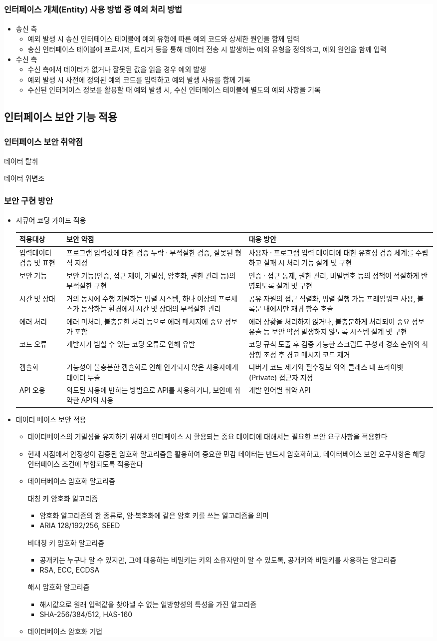 ### **인터페이스 개체(Entity)** 사용 방법 중 예외 처리 방법

- 송신 측
    - 예외 발생 시 송신 인터페이스 테이블에 예외 유형에 따른 예외 코드와 상세한 원인을 함께 입력
    - 송신 인터페이스 테이블에 프로시저, 트리거 등을 통해 데이터 전송 시 발생하는 예외 유형을 정의하고, 예외 원인을 함께 입력
- 수신 측
    - 수신 측에서 데이터가 없거나 잘못된 값을 읽을 경우 예외 발생
    - 예외 발생 시 사전에 정의된 예외 코드를 입력하고 예외 발생 사유를 함께 기록
    - 수신된 인터페이스 정보를 활용할 때 예외 발생 시, 수신 인터페이스 테이블에 별도의 예외 사항을 기록

## 인터페이스 보안 기능 적용

### 인터페이스 보안 취약점

데이터 탈취

데이터 위변조

### 보안 구현 방안

- 시큐어 코딩 가이드 적용
    
    
    | **적용대상** | **보안 약점** | **대응 방안** |
    | --- | --- | --- |
    | 입력데이터 검증 및 표현 | 프로그램 입력값에 대한 검증 누락 · 부적절한 검증, 잘못된 형식 지정 | 사용자 · 프로그램 입력 데이터에 대한 유효성 검증 체계를 수립하고 실패 시 처리 기능 설계 및 구현 |
    | 보안 기능 | 보안 기능(인증, 접근 제어, 기밀성, 암호화, 권한 관리 등)의 부적절한 구현 | 인증 · 접근 통제, 권한 관리, 비밀번호 등의 정책이 적절하게 반영되도록 설계 및 구현 |
    | 시간 및 상태 | 거의 동시에 수행 지원하는 병렬 시스템, 하나 이상의 프로세스가 동작하는 환경에서 시간 및 상태의 부적절한 관리 | 공유 자원의 접근 직렬화, 병렬 실행 가능 프레임워크 사용, 블록문 내에서만 재귀 함수 호출 |
    | 에러 처리 | 에러 미처리, 불충분한 처리 등으로 에러 메시지에 중요 정보가 포함 | 에러 상황을 처리하지 않거나, 불충분하게 처리되어 중요 정보 유출 등 보안 약점 발생하지 않도록 시스템 설계 및 구현 |
    | 코드 오류 | 개발자가 범할 수 있는 코딩 오류로 인해 유발 | 코딩 규칙 도출 후 검증 가능한 스크립트 구성과 경소 순위의 최상향 조정 후 경고 메시지 코드 제거 |
    | 캡슐화 | 기능성이 불충분한 캡슐화로 인해 인가되지 않은 사용자에게 데이터 누출 | 디버거 코드 제거와 필수정보 외의 클래스 내 프라이빗(Private) 접근자 지정 |
    | API 오용 | 의도된 사용에 반하는 방법으로 API를 사용하거나, 보안에 취약한 API의 사용 | 개발 언어별 취약 API |
- 데이터 베이스 보안 적용
    - 데이터베이스의 기밀성을 유지하기 위해서 인터페이스 시 활용되는 중요 데이터에 대해서는 필요한 보안 요구사항을 적용한다
    - 현재 시점에서 안정성이 검증된 암호화 알고리즘을 활용하여 중요한 민감 데이터는 반드시 암호화하고, 데이터베이스 보안 요구사항은 해당 인터페이스 조건에 부합되도록 적용한다
    - 데이터베이스 암호화 알고리즘
        
        대칭 키 암호화 알고리즘
        
        - 암호화 알고리즘의 한 종류로, 암·복호화에 같은 암호 키를 쓰는 알고리즘을 의미
        - ARIA 128/192/256, SEED
        
        비대칭 키 암호화 알고리즘
        
        - 공개키는 누구나 알 수 있지만, 그에 대응하는 비밀키는 키의 소유자만이 알 수 있도록, 공개키와 비밀키를 사용하는 알고리즘
        - RSA, ECC, ECDSA
        
        해시 암호화 알고리즘
        
        - 해시값으로 원래 입력값을 찾아낼 수 없는 일방향성의 특성을 가진 알고리즘
        - SHA-256/384/512, HAS-160
    - 데이터베이스 암호화 기법
        